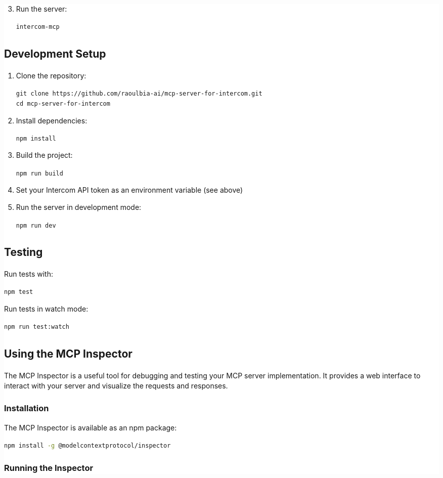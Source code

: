 3. Run the server:
   ```
   intercom-mcp
   ```

## Development Setup

1. Clone the repository:
   ```
   git clone https://github.com/raoulbia-ai/mcp-server-for-intercom.git
   cd mcp-server-for-intercom
   ```

2. Install dependencies:
   ```
   npm install
   ```

3. Build the project:
   ```
   npm run build
   ```

4. Set your Intercom API token as an environment variable (see above)

5. Run the server in development mode:
   ```
   npm run dev
   ```

## Testing

Run tests with:
```
npm test
```

Run tests in watch mode:
```
npm run test:watch
```

## Using the MCP Inspector

The MCP Inspector is a useful tool for debugging and testing your MCP server implementation. It provides a web interface to interact with your server and visualize the requests and responses.

### Installation

The MCP Inspector is available as an npm package:

```bash
npm install -g @modelcontextprotocol/inspector
```

### Running the Inspector
